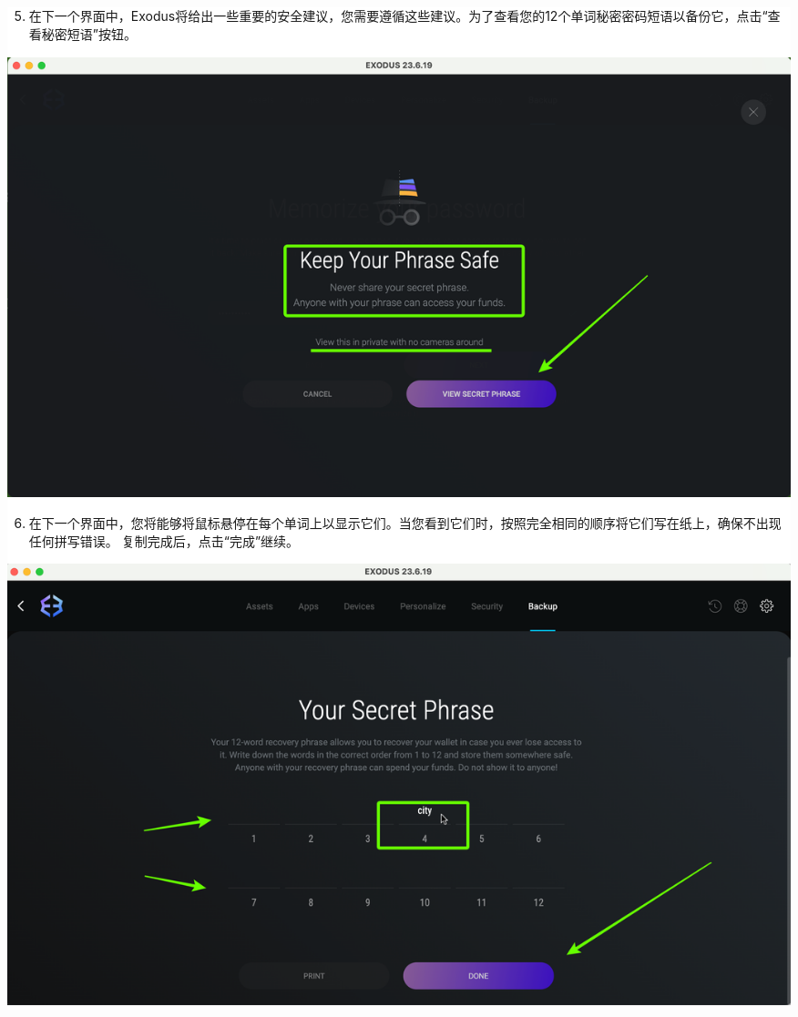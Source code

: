 5. 在下一个界面中，Exodus将给出一些重要的安全建议，您需要遵循这些建议。为了查看您的12个单词秘密密码短语以备份它，点击“查看秘密短语”按钮。
   
![](6.png)

6. 在下一个界面中，您将能够将鼠标悬停在每个单词上以显示它们。当您看到它们时，按照完全相同的顺序将它们写在纸上，确保不出现任何拼写错误。
复制完成后，点击“完成”继续。

![](7.png)
